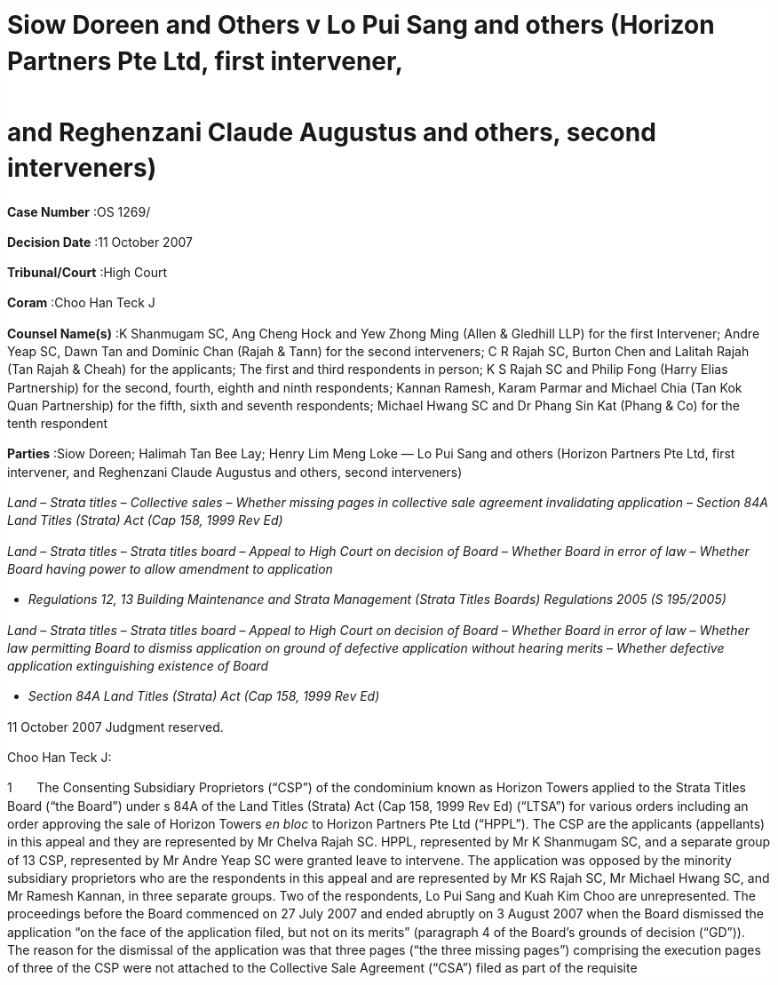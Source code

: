 # Siow Doreen and Others v Lo Pui Sang and others (Horizon Partners Pte Ltd, first intervener, 

# and Reghenzani Claude Augustus and others, second interveners) 



**Case Number** :OS 1269/ 

**Decision Date** :11 October 2007 

**Tribunal/Court** :High Court 

**Coram** :Choo Han Teck J 

**Counsel Name(s)** :K Shanmugam SC, Ang Cheng Hock and Yew Zhong Ming (Allen & Gledhill LLP) for the first Intervener; Andre Yeap SC, Dawn Tan and Dominic Chan (Rajah & Tann) for the second interveners; C R Rajah SC, Burton Chen and Lalitah Rajah (Tan Rajah & Cheah) for the applicants; The first and third respondents in person; K S Rajah SC and Philip Fong (Harry Elias Partnership) for the second, fourth, eighth and ninth respondents; Kannan Ramesh, Karam Parmar and Michael Chia (Tan Kok Quan Partnership) for the fifth, sixth and seventh respondents; Michael Hwang SC and Dr Phang Sin Kat (Phang & Co) for the tenth respondent 

**Parties** :Siow Doreen; Halimah Tan Bee Lay; Henry Lim Meng Loke — Lo Pui Sang and others (Horizon Partners Pte Ltd, first intervener, and Reghenzani Claude Augustus and others, second interveners) 

_Land_ – _Strata titles_ – _Collective sales_ – _Whether missing pages in collective sale agreement invalidating application_ – _Section 84A Land Titles (Strata) Act (Cap 158, 1999 Rev Ed)_ 

_Land_ – _Strata titles_ – _Strata titles board_ – _Appeal to High Court on decision of Board_ – _Whether Board in error of law_ – _Whether Board having power to allow amendment to application_ 

- _Regulations 12, 13 Building Maintenance and Strata Management (Strata Titles Boards) Regulations 2005 (S 195/2005)_ 

_Land_ – _Strata titles_ – _Strata titles board_ – _Appeal to High Court on decision of Board_ – _Whether Board in error of law_ – _Whether law permitting Board to dismiss application on ground of defective application without hearing merits_ – _Whether defective application extinguishing existence of Board_ 

- _Section 84A Land Titles (Strata) Act (Cap 158, 1999 Rev Ed)_ 

11 October 2007 Judgment reserved. 

Choo Han Teck J: 

1       The Consenting Subsidiary Proprietors (“CSP”) of the condominium known as Horizon Towers applied to the Strata Titles Board (“the Board”) under s 84A of the Land Titles (Strata) Act (Cap 158, 1999 Rev Ed) (“LTSA”) for various orders including an order approving the sale of Horizon Towers _en bloc_ to Horizon Partners Pte Ltd (“HPPL”). The CSP are the applicants (appellants) in this appeal and they are represented by Mr Chelva Rajah SC. HPPL, represented by Mr K Shanmugam SC, and a separate group of 13 CSP, represented by Mr Andre Yeap SC were granted leave to intervene. The application was opposed by the minority subsidiary proprietors who are the respondents in this appeal and are represented by Mr KS Rajah SC, Mr Michael Hwang SC, and Mr Ramesh Kannan, in three separate groups. Two of the respondents, Lo Pui Sang and Kuah Kim Choo are unrepresented. The proceedings before the Board commenced on 27 July 2007 and ended abruptly on 3 August 2007 when the Board dismissed the application “on the face of the application filed, but not on its merits” (paragraph 4 of the Board’s grounds of decision (“GD”)). The reason for the dismissal of the application was that three pages (“the three missing pages”) comprising the execution pages of three of the CSP were not attached to the Collective Sale Agreement (“CSA”) filed as part of the requisite 
